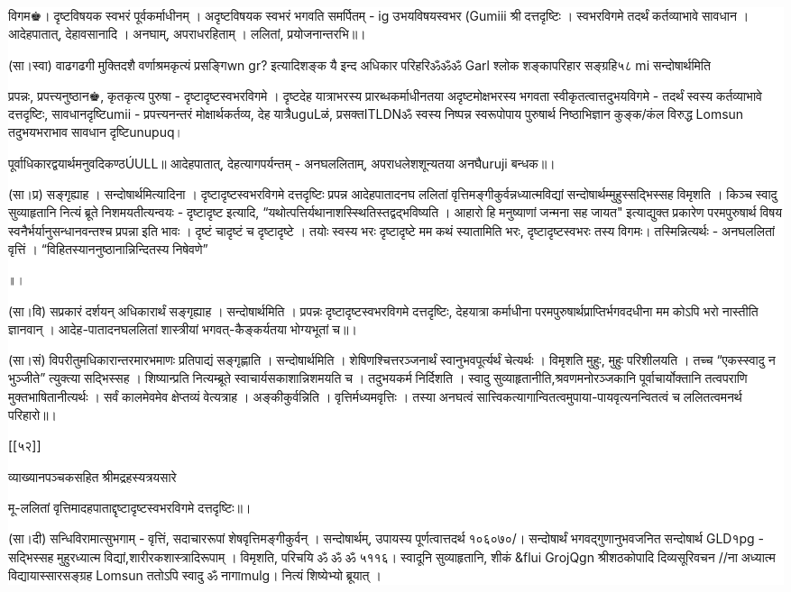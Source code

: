 
विगम♚। दृष्टविषयक स्वभरं पूर्वकर्माधीनम् । अदृष्टविषयक स्वभरं भगवति समर्पितम् - ig उभयविषयस्वभर (Gumiii श्री दत्तदृष्टिः । स्वभरविगमे तदर्थं कर्तव्याभावे सावधान । आदेहपातात्, देहावसानादि । अनघाम्, अपराधरहिताम् । ललितां, प्रयोजनान्तरभि॥। 



(सा।स्वा) वाढगढगी मुक्तिदशै वर्णाश्रमकृत्यं प्रसङ्गिwn gr? इत्यादिशङ्क यै इन्द अधिकार परिहरिॐॐॐ Garl श्लोक शङ्कापरिहार सङ्ग्रहि५८ mi सन्दोषार्थमिति 


प्रपन्नः, प्रपत्त्यनुष्ठान♚, कृतकृत्य पुरुषा - दृष्टादृष्टस्वभरविगमे । दृष्टदेह यात्राभरस्य प्रारब्धकर्माधीनतया अदृष्टमोक्षभरस्य भगवता स्वीकृतत्वात्तदुभयविगमे - तदर्थं स्वस्य कर्तव्याभावे दत्तदृष्टिः, सावधानदृष्टिumii - प्रपत्त्यनन्तरं मोक्षार्थकर्तव्य, देह यात्रैuguLळं, प्रसक्तITLDNॐ स्वस्य निष्पन्न स्वरूपोपाय पुरुषार्थ निष्ठाभिज्ञान कुङ्क/कंल विरुद्ध Lomsun तदुभयभराभाव सावधान दृष्टिunupuq। 


पूर्वाधिकारद्वयार्थमनुवदिकण्ठÚULL॥ आदेहपातात्, देहत्यागपर्यन्तम् - अनघललिताम्, अपराधलेशशून्यतया अनघैuruji बन्धक॥। 


(सा।प्र) सङ्गृह्याह । सन्दोषार्थमित्यादिना । दृष्टादृष्टस्वभरविगमे दत्तदृष्टिः प्रपन्न आदेहपातादनघ ललितां वृत्तिमङ्गीकुर्वन्नध्यात्मविद्यां सन्दोषार्थम्मुहुस्सद्भिस्सह विमृशति । किञ्च स्वादु सुव्याहृतानि नित्यं ब्रूते निशमयतीत्यन्वयः - दृष्टादृष्ट इत्यादि, “यथोत्पत्तिर्यथानाशस्स्थितिस्तद्वद्भविष्यति । आहारो हि मनुष्याणां जन्मना सह जायत" इत्याद्युक्त प्रकारेण परमपुरुषार्थ विषय स्वनैर्भर्यानुसन्धानवन्तश्च प्रपन्ना इति भावः । दृष्टं चादृष्टं च दृष्टादृष्टे । तयोः स्वस्य भरः दृष्टादृष्टे मम कथं स्यातामिति भरः, दृष्टादृष्टस्वभरः तस्य विगमः। तस्मिन्नित्यर्थः - अनघललितां वृत्तिं । “विहितस्याननुष्ठानान्निन्दितस्य निषेवणे” 



॥। 


(सा।वि) सप्रकारं दर्शयन् अधिकारार्थं सङ्गृह्याह । सन्दोषार्थमिति । प्रपन्नः दृष्टादृष्टस्वभरविगमे दत्तदृष्टिः, देहयात्रा कर्माधीना परमपुरुषार्थप्राप्तिर्भगवदधीना मम कोऽपि भरो नास्तीति ज्ञानवान् । आदेह-पातादनघललितां शास्त्रीयां भगवत्-कैङ्कर्यतया भोग्यभूतां च॥। 


(सा।सं) विपरीतुमधिकारान्तरमारभमाणः प्रतिपाद्यं सङ्गृह्णाति । सन्दोषार्थमिति । शेषिणश्चित्तरञ्जनार्थं स्वानुभवपूर्त्यर्थं चेत्यर्थः । विमृशति मुहुः, मुहुः परिशीलयति । तच्च “एकस्स्वादु न भुञ्जीते” त्युक्त्या सद्भिस्सह । शिष्यान्प्रति नित्यम्ब्रूते स्वाचार्यसकाशान्निशमयति च । तदुभयकर्म निर्दिशति । स्वादु सुव्याहृतानीति,श्रवणमनोरञ्जकानि पूर्वाचार्योक्तानि तत्वपराणि मुक्तभाषितानीत्यर्थः । सर्वं कालमेवमेव क्षेप्तव्यं वेत्यत्राह । अङ्कीकुर्वन्निति । वृत्तिर्मध्यमवृत्तिः । तस्या अनघत्वं सात्त्विकत्यागान्वितत्वमुपाया-पायवृत्यनन्वितत्वं च ललितत्वमनर्थ परिहारो॥। 


[[५२]]


व्याख्यानपञ्चकसहित श्रीमद्रहस्यत्रयसारे 


मू-ललितां वृत्तिमादहपाताद्दृष्टादृष्टस्वभरविगमे दत्तदृष्टिः॥। 


(सा।दी) सन्धिविरामात्सुभगाम् - वृत्तिं, सदाचाररूपां शेषवृत्तिमङ्गीकुर्वन् । सन्दोषार्थम्, उपायस्य पूर्णत्वात्तदर्थ १०६०७०/। सन्दोषार्थं भगवद्गुणानुभवजनित सन्दोषार्थ GLD१pg - सद्भिस्सह मुहुरध्यात्म विद्यां,शारीरकशास्त्रादिरूपाम् । विमृशति, परिचयि ॐ ॐ ॐ ५११६। स्वादूनि सुव्याहृतानि, शीकं &flui GrojQgn श्रीशठकोपादि दिव्यसूरिवचन //ना अध्यात्म विद्यायास्सारसङ्ग्रह Lomsun ततोऽपि स्वादु ॐ नागाmulg। नित्यं शिष्येभ्यो ब्रूयात् । 

